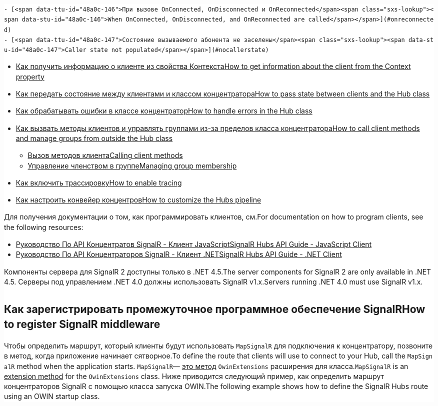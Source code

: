     - [<span data-ttu-id="48a0c-146">При вызове OnConnected, OnDisconnected и OnReconnected</span><span class="sxs-lookup"><span data-stu-id="48a0c-146">When OnConnected, OnDisconnected, and OnReconnected are called</span></span>](#onreconnected)
    - [<span data-ttu-id="48a0c-147">Состояние вызываемого абонента не заселены</span><span class="sxs-lookup"><span data-stu-id="48a0c-147">Caller state not populated</span></span>](#nocallerstate)
- [<span data-ttu-id="48a0c-148">Как получить информацию о клиенте из свойства Контекста</span><span class="sxs-lookup"><span data-stu-id="48a0c-148">How to get information about the client from the Context property</span></span>](#contextproperty)
- [<span data-ttu-id="48a0c-149">Как передать состояние между клиентами и классом концентратора</span><span class="sxs-lookup"><span data-stu-id="48a0c-149">How to pass state between clients and the Hub class</span></span>](#passstate)
- [<span data-ttu-id="48a0c-150">Как обрабатывать ошибки в классе концентратор</span><span class="sxs-lookup"><span data-stu-id="48a0c-150">How to handle errors in the Hub class</span></span>](#handleErrors)
- [<span data-ttu-id="48a0c-151">Как вызвать методы клиентов и управлять группами из-за пределов класса концентратора</span><span class="sxs-lookup"><span data-stu-id="48a0c-151">How to call client methods and manage groups from outside the Hub class</span></span>](#callfromoutsidehub)

    - [<span data-ttu-id="48a0c-152">Вызов методов клиента</span><span class="sxs-lookup"><span data-stu-id="48a0c-152">Calling client methods</span></span>](#callingclientsoutsidehub)
    - [<span data-ttu-id="48a0c-153">Управление членством в группе</span><span class="sxs-lookup"><span data-stu-id="48a0c-153">Managing group membership</span></span>](#managinggroupsoutsidehub)
- [<span data-ttu-id="48a0c-154">Как включить трассировку</span><span class="sxs-lookup"><span data-stu-id="48a0c-154">How to enable tracing</span></span>](#tracing)
- [<span data-ttu-id="48a0c-155">Как настроить конвейер концентров</span><span class="sxs-lookup"><span data-stu-id="48a0c-155">How to customize the Hubs pipeline</span></span>](#hubpipeline)

<span data-ttu-id="48a0c-156">Для получения документации о том, как программировать клиентов, см.</span><span class="sxs-lookup"><span data-stu-id="48a0c-156">For documentation on how to program clients, see the following resources:</span></span>

- [<span data-ttu-id="48a0c-157">Руководство По API Концентратов SignalR - Клиент JavaScript</span><span class="sxs-lookup"><span data-stu-id="48a0c-157">SignalR Hubs API Guide - JavaScript Client</span></span>](hubs-api-guide-javascript-client.md)
- [<span data-ttu-id="48a0c-158">Руководство По API Концентраторов SignalR - Клиент .NET</span><span class="sxs-lookup"><span data-stu-id="48a0c-158">SignalR Hubs API Guide - .NET Client</span></span>](hubs-api-guide-net-client.md)

<span data-ttu-id="48a0c-159">Компоненты сервера для SignalR 2 доступны только в .NET 4.5.</span><span class="sxs-lookup"><span data-stu-id="48a0c-159">The server components for SignalR 2 are only available in .NET 4.5.</span></span> <span data-ttu-id="48a0c-160">Серверы под управлением .NET 4.0 должны использовать SignalR v1.x.</span><span class="sxs-lookup"><span data-stu-id="48a0c-160">Servers running .NET 4.0 must use SignalR v1.x.</span></span>

<a id="route"></a>

## <a name="how-to-register-signalr-middleware"></a><span data-ttu-id="48a0c-161">Как зарегистрировать промежуточное программное обеспечение SignalR</span><span class="sxs-lookup"><span data-stu-id="48a0c-161">How to register SignalR middleware</span></span>

<span data-ttu-id="48a0c-162">Чтобы определить маршрут, который клиенты будут использовать `MapSignalR` для подключения к концентратору, позвоните в метод, когда приложение начинает сятворное.</span><span class="sxs-lookup"><span data-stu-id="48a0c-162">To define the route that clients will use to connect to your Hub, call the `MapSignalR` method when the application starts.</span></span> <span data-ttu-id="48a0c-163">`MapSignalR`— [это метод](https://msdn.microsoft.com/library/vstudio/bb383977.aspx) `OwinExtensions` расширения для класса.</span><span class="sxs-lookup"><span data-stu-id="48a0c-163">`MapSignalR` is an [extension method](https://msdn.microsoft.com/library/vstudio/bb383977.aspx) for the `OwinExtensions` class.</span></span> <span data-ttu-id="48a0c-164">Ниже приводится следующий пример, как определить маршрут концентраторов SignalR с помощью класса запуска OWIN.</span><span class="sxs-lookup"><span data-stu-id="48a0c-164">The following example shows how to define the SignalR Hubs route using an OWIN startup class.</span></span>
